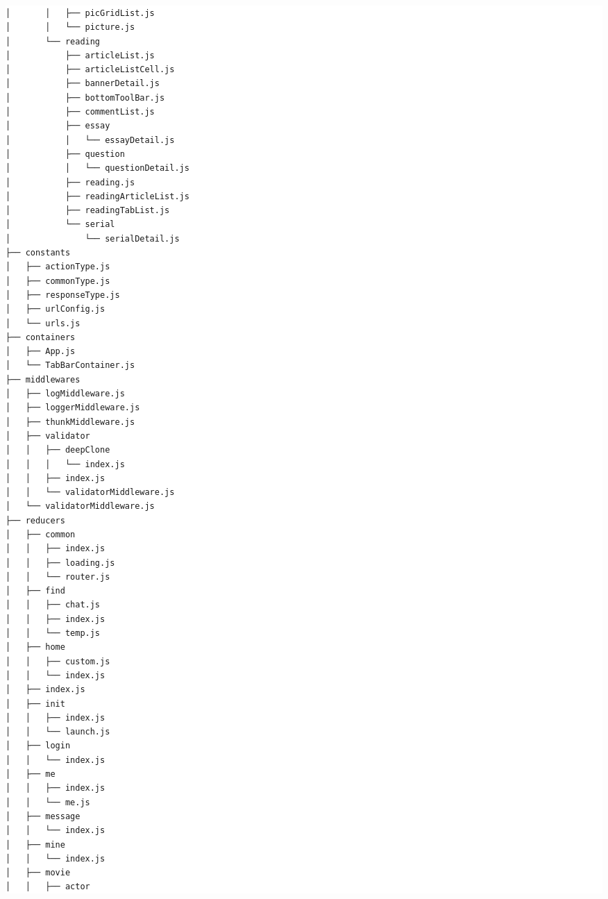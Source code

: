 ```
│       │   ├── picGridList.js
│       │   └── picture.js
│       └── reading
│           ├── articleList.js
│           ├── articleListCell.js
│           ├── bannerDetail.js
│           ├── bottomToolBar.js
│           ├── commentList.js
│           ├── essay
│           │   └── essayDetail.js
│           ├── question
│           │   └── questionDetail.js
│           ├── reading.js
│           ├── readingArticleList.js
│           ├── readingTabList.js
│           └── serial
│               └── serialDetail.js
├── constants
│   ├── actionType.js
│   ├── commonType.js
│   ├── responseType.js
│   ├── urlConfig.js
│   └── urls.js
├── containers
│   ├── App.js
│   └── TabBarContainer.js
├── middlewares
│   ├── logMiddleware.js
│   ├── loggerMiddleware.js
│   ├── thunkMiddleware.js
│   ├── validator
│   │   ├── deepClone
│   │   │   └── index.js
│   │   ├── index.js
│   │   └── validatorMiddleware.js
│   └── validatorMiddleware.js
├── reducers
│   ├── common
│   │   ├── index.js
│   │   ├── loading.js
│   │   └── router.js
│   ├── find
│   │   ├── chat.js
│   │   ├── index.js
│   │   └── temp.js
│   ├── home
│   │   ├── custom.js
│   │   └── index.js
│   ├── index.js
│   ├── init
│   │   ├── index.js
│   │   └── launch.js
│   ├── login
│   │   └── index.js
│   ├── me
│   │   ├── index.js
│   │   └── me.js
│   ├── message
│   │   └── index.js
│   ├── mine
│   │   └── index.js
│   ├── movie
│   │   ├── actor
```
